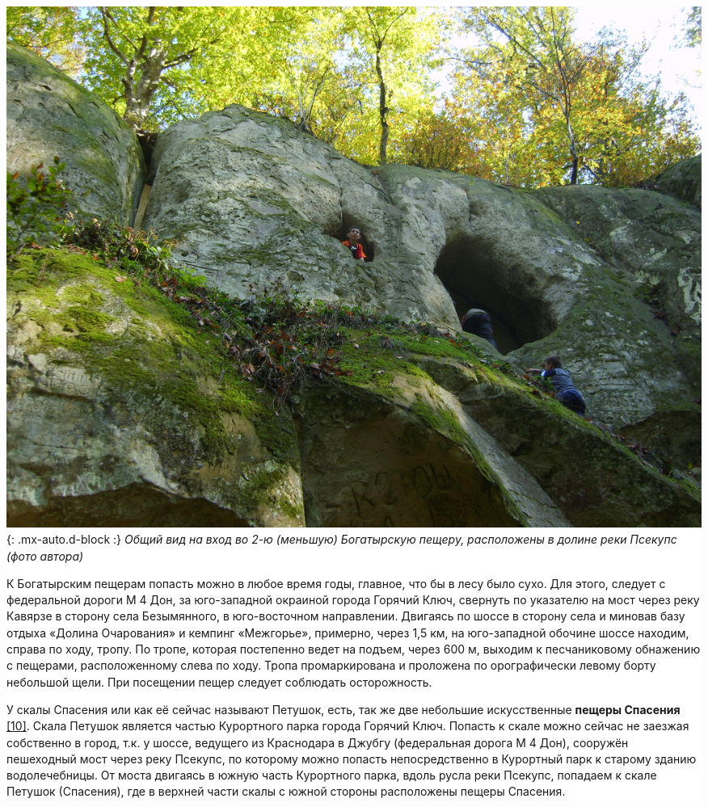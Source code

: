 [![](/img/Mysteries-dolmens/2-5/5.9.jpg)](/img/Mysteries-dolmens/2-5/5.9.jpg){: .mx-auto.d-block :}
_Общий вид на вход во 2-ю (меньшую) Богатырскую пещеру, расположены в долине реки Псекупс (фото автора)_

К Богатырским пещерам попасть можно в любое время годы, главное, что бы в лесу было сухо. Для этого, следует с федеральной дороги М 4 Дон, за юго-западной окраиной города Горячий Ключ, свернуть по указателю на мост через реку Кавярзе в сторону села Безымянного, в юго-восточном направлении. Двигаясь по шоссе в сторону села и миновав базу отдыха «Долина Очарования» и кемпинг «Межгорье», примерно, через 1,5 км, на юго-западной обочине шоссе находим, справа по ходу, тропу. По тропе, которая постепенно ведет на подъем, через 600 м, выходим к песчаниковому обнажению с пещерами, расположенному слева по ходу. Тропа промаркирована и проложена по орографически левому борту небольшой щели. При посещении пещер следует соблюдать осторожность.

У скалы Спасения или как её сейчас называют Петушок, есть, так же две небольшие искусственные **пещеры Спасения** [[10]](#2.5.-[10]). Скала Петушок является частью Курортного парка города Горячий Ключ. Попасть к скале можно сейчас не заезжая собственно в город, т.к. у шоссе, ведущего из Краснодара в Джубгу (федеральная дорога М 4 Дон), сооружён пешеходный мост через реку Псекупс, по которому можно попасть непосредственно в Курортный парк к старому зданию водолечебницы. От моста двигаясь в южную часть Курортного парка, вдоль русла реки Псекупс, попадаем к скале Петушок (Спасения), где в верхней части скалы с южной стороны расположены пещеры Спасения.
